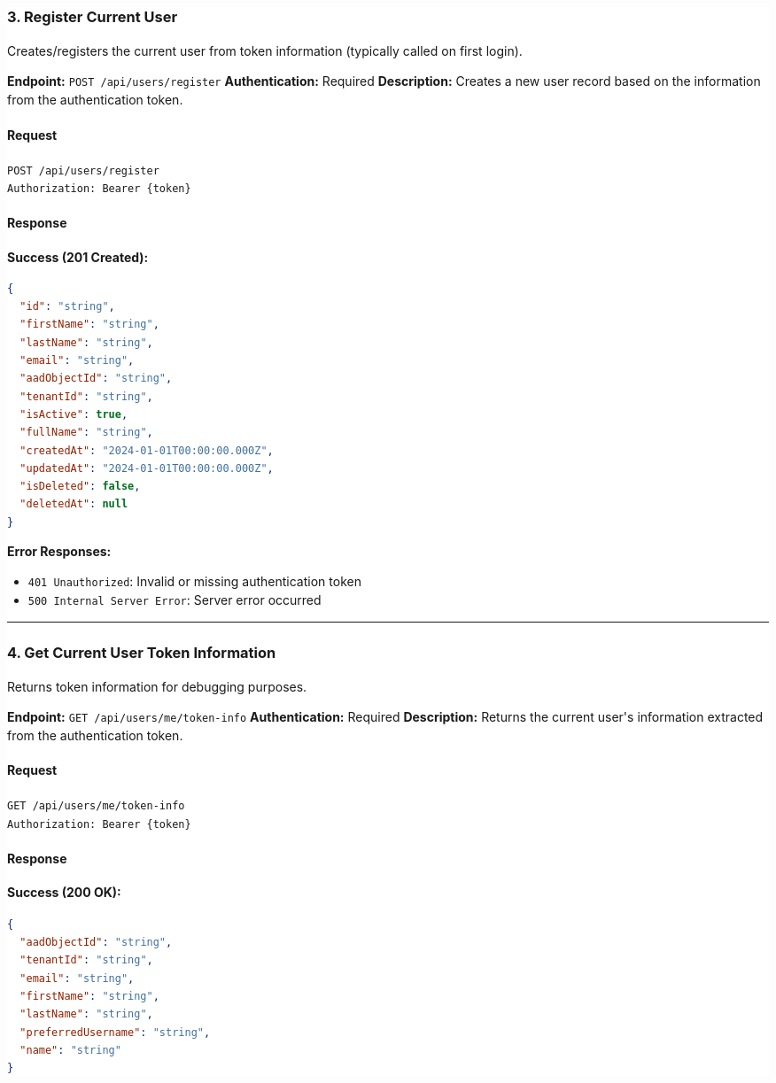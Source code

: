
### 3. Register Current User
Creates/registers the current user from token information (typically called on first login).

**Endpoint:** `POST /api/users/register`
**Authentication:** Required
**Description:** Creates a new user record based on the information from the authentication token.

#### Request
```http
POST /api/users/register
Authorization: Bearer {token}
```

#### Response
**Success (201 Created):**
```json
{
  "id": "string",
  "firstName": "string",
  "lastName": "string",
  "email": "string",
  "aadObjectId": "string",
  "tenantId": "string",
  "isActive": true,
  "fullName": "string",
  "createdAt": "2024-01-01T00:00:00.000Z",
  "updatedAt": "2024-01-01T00:00:00.000Z",
  "isDeleted": false,
  "deletedAt": null
}
```

**Error Responses:**
- `401 Unauthorized`: Invalid or missing authentication token
- `500 Internal Server Error`: Server error occurred

---

### 4. Get Current User Token Information
Returns token information for debugging purposes.

**Endpoint:** `GET /api/users/me/token-info`
**Authentication:** Required
**Description:** Returns the current user's information extracted from the authentication token.

#### Request
```http
GET /api/users/me/token-info
Authorization: Bearer {token}
```

#### Response
**Success (200 OK):**
```json
{
  "aadObjectId": "string",
  "tenantId": "string",
  "email": "string",
  "firstName": "string",
  "lastName": "string",
  "preferredUsername": "string",
  "name": "string"
}
```
